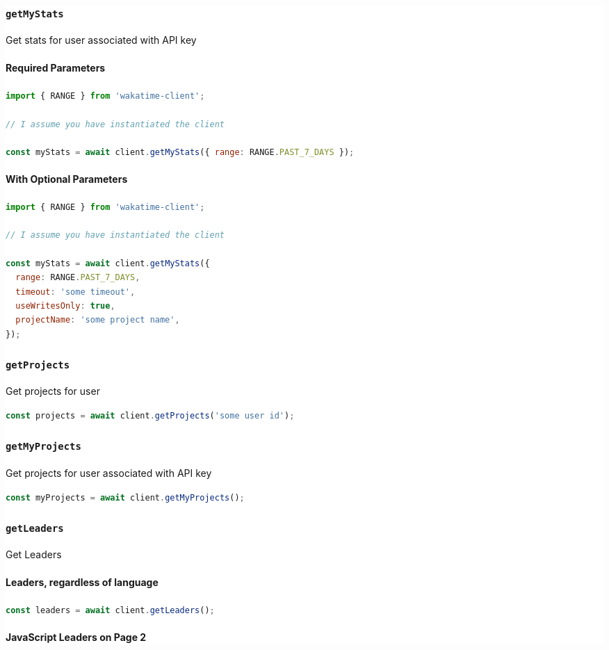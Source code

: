 ### `getMyStats`

Get stats for user associated with API key

#### Required Parameters

```javascript
import { RANGE } from 'wakatime-client';

// I assume you have instantiated the client

const myStats = await client.getMyStats({ range: RANGE.PAST_7_DAYS });
```

#### With Optional Parameters

```javascript
import { RANGE } from 'wakatime-client';

// I assume you have instantiated the client

const myStats = await client.getMyStats({
  range: RANGE.PAST_7_DAYS,
  timeout: 'some timeout',
  useWritesOnly: true,
  projectName: 'some project name',
});
```

### `getProjects`

Get projects for user

```javascript
const projects = await client.getProjects('some user id');
```

### `getMyProjects`

Get projects for user associated with API key

```javascript
const myProjects = await client.getMyProjects();
```

### `getLeaders`

Get Leaders

#### Leaders, regardless of language

```javascript
const leaders = await client.getLeaders();
```

#### JavaScript Leaders on Page 2
